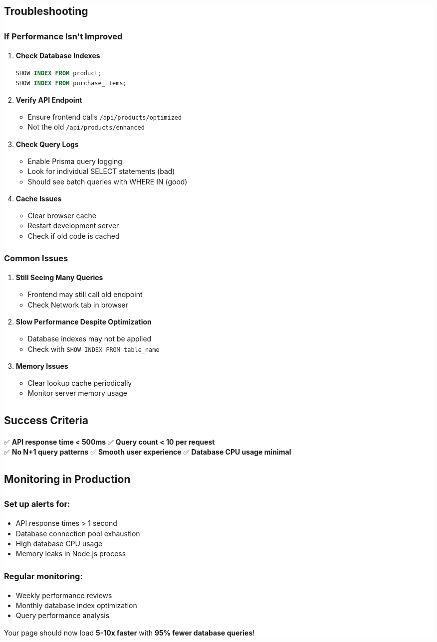 ## Troubleshooting

### If Performance Isn't Improved

1. **Check Database Indexes**
   ```sql
   SHOW INDEX FROM product;
   SHOW INDEX FROM purchase_items;
   ```

2. **Verify API Endpoint**
   - Ensure frontend calls `/api/products/optimized`
   - Not the old `/api/products/enhanced`

3. **Check Query Logs**
   - Enable Prisma query logging
   - Look for individual SELECT statements (bad)
   - Should see batch queries with WHERE IN (good)

4. **Cache Issues**
   - Clear browser cache
   - Restart development server
   - Check if old code is cached

### Common Issues

1. **Still Seeing Many Queries**
   - Frontend may still call old endpoint
   - Check Network tab in browser

2. **Slow Performance Despite Optimization**
   - Database indexes may not be applied
   - Check with `SHOW INDEX FROM table_name`

3. **Memory Issues**
   - Clear lookup cache periodically
   - Monitor server memory usage

## Success Criteria

✅ **API response time < 500ms**
✅ **Query count < 10 per request**  
✅ **No N+1 query patterns**
✅ **Smooth user experience**
✅ **Database CPU usage minimal**

## Monitoring in Production

### Set up alerts for:
- API response times > 1 second
- Database connection pool exhaustion
- High database CPU usage
- Memory leaks in Node.js process

### Regular monitoring:
- Weekly performance reviews
- Monthly database index optimization
- Query performance analysis

Your page should now load **5-10x faster** with **95% fewer database queries**!
